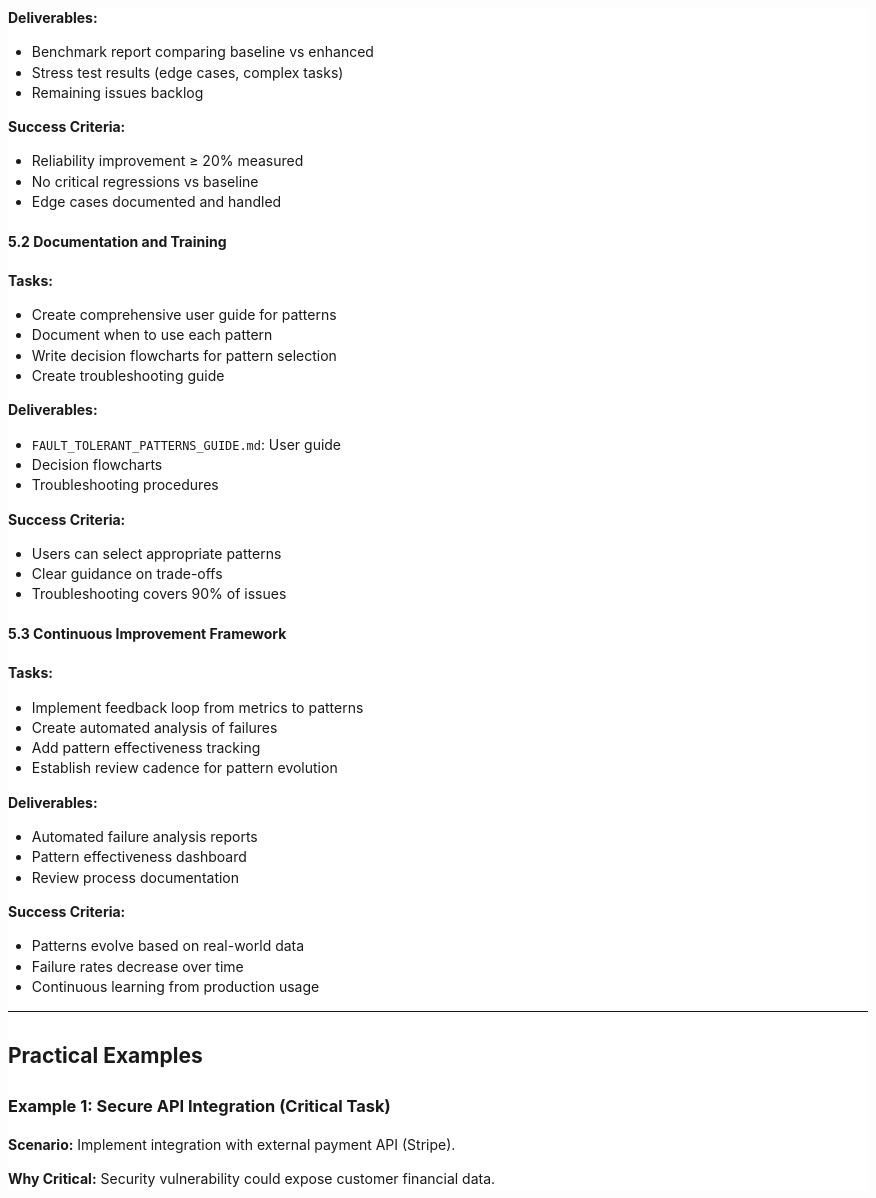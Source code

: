 **Deliverables:**
- Benchmark report comparing baseline vs enhanced
- Stress test results (edge cases, complex tasks)
- Remaining issues backlog

**Success Criteria:**
- Reliability improvement ≥ 20% measured
- No critical regressions vs baseline
- Edge cases documented and handled

#### 5.2 Documentation and Training

**Tasks:**
- Create comprehensive user guide for patterns
- Document when to use each pattern
- Write decision flowcharts for pattern selection
- Create troubleshooting guide

**Deliverables:**
- `FAULT_TOLERANT_PATTERNS_GUIDE.md`: User guide
- Decision flowcharts
- Troubleshooting procedures

**Success Criteria:**
- Users can select appropriate patterns
- Clear guidance on trade-offs
- Troubleshooting covers 90% of issues

#### 5.3 Continuous Improvement Framework

**Tasks:**
- Implement feedback loop from metrics to patterns
- Create automated analysis of failures
- Add pattern effectiveness tracking
- Establish review cadence for pattern evolution

**Deliverables:**
- Automated failure analysis reports
- Pattern effectiveness dashboard
- Review process documentation

**Success Criteria:**
- Patterns evolve based on real-world data
- Failure rates decrease over time
- Continuous learning from production usage

---

## Practical Examples

### Example 1: Secure API Integration (Critical Task)

**Scenario:** Implement integration with external payment API (Stripe).

**Why Critical:** Security vulnerability could expose customer financial data.
